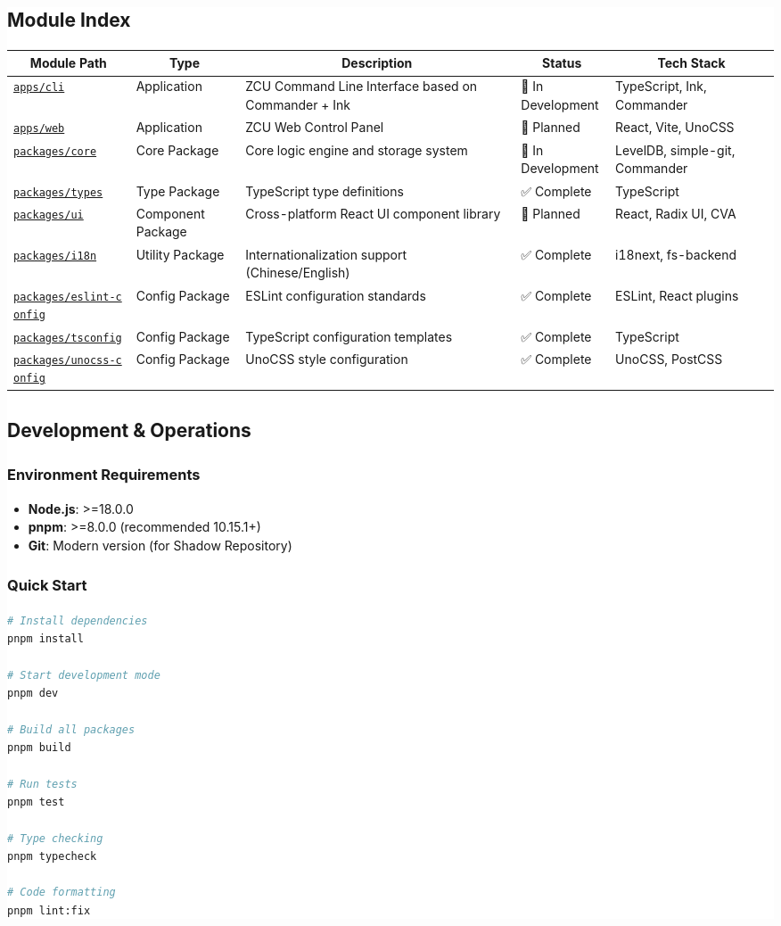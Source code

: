 ```mermaid
```

## Module Index

| Module Path | Type | Description | Status | Tech Stack |
|-------------|------|-------------|--------|------------|
| [`apps/cli`](./apps/cli/CLAUDE.md) | Application | ZCU Command Line Interface based on Commander + Ink | 🚧 In Development | TypeScript, Ink, Commander |
| [`apps/web`](./apps/web/CLAUDE.md) | Application | ZCU Web Control Panel | 🎯 Planned | React, Vite, UnoCSS |
| [`packages/core`](./packages/core/CLAUDE.md) | Core Package | Core logic engine and storage system | 🚧 In Development | LevelDB, simple-git, Commander |
| [`packages/types`](./packages/types/CLAUDE.md) | Type Package | TypeScript type definitions | ✅ Complete | TypeScript |
| [`packages/ui`](./packages/ui/CLAUDE.md) | Component Package | Cross-platform React UI component library | 🎯 Planned | React, Radix UI, CVA |
| [`packages/i18n`](./packages/i18n/CLAUDE.md) | Utility Package | Internationalization support (Chinese/English) | ✅ Complete | i18next, fs-backend |
| [`packages/eslint-config`](./packages/eslint-config/CLAUDE.md) | Config Package | ESLint configuration standards | ✅ Complete | ESLint, React plugins |
| [`packages/tsconfig`](./packages/tsconfig/CLAUDE.md) | Config Package | TypeScript configuration templates | ✅ Complete | TypeScript |
| [`packages/unocss-config`](./packages/unocss-config/CLAUDE.md) | Config Package | UnoCSS style configuration | ✅ Complete | UnoCSS, PostCSS |

## Development & Operations

### Environment Requirements
- **Node.js**: >=18.0.0
- **pnpm**: >=8.0.0 (recommended 10.15.1+)
- **Git**: Modern version (for Shadow Repository)

### Quick Start

```bash
# Install dependencies
pnpm install

# Start development mode
pnpm dev

# Build all packages
pnpm build

# Run tests
pnpm test

# Type checking
pnpm typecheck

# Code formatting
pnpm lint:fix
```
